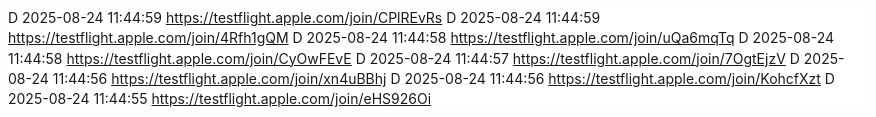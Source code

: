   <td align="center">D</td>
  <td align="center">2025-08-24 11:44:59</td>
</tr>
<tr>
  <td align="center"></td>
  <td align="center"></td>
  <td align="center"><a href="https://testflight.apple.com/join/CPlREvRs">https://testflight.apple.com/join/CPlREvRs</a></td>
  <td align="center">D</td>
  <td align="center">2025-08-24 11:44:59</td>
</tr>
<tr>
  <td align="center"></td>
  <td align="center"></td>
  <td align="center"><a href="https://testflight.apple.com/join/4Rfh1gQM">https://testflight.apple.com/join/4Rfh1gQM</a></td>
  <td align="center">D</td>
  <td align="center">2025-08-24 11:44:58</td>
</tr>
<tr>
  <td align="center"></td>
  <td align="center"></td>
  <td align="center"><a href="https://testflight.apple.com/join/uQa6mqTq">https://testflight.apple.com/join/uQa6mqTq</a></td>
  <td align="center">D</td>
  <td align="center">2025-08-24 11:44:58</td>
</tr>
<tr>
  <td align="center"></td>
  <td align="center"></td>
  <td align="center"><a href="https://testflight.apple.com/join/CyOwFEvE">https://testflight.apple.com/join/CyOwFEvE</a></td>
  <td align="center">D</td>
  <td align="center">2025-08-24 11:44:57</td>
</tr>
<tr>
  <td align="center"></td>
  <td align="center"></td>
  <td align="center"><a href="https://testflight.apple.com/join/7OgtEjzV">https://testflight.apple.com/join/7OgtEjzV</a></td>
  <td align="center">D</td>
  <td align="center">2025-08-24 11:44:56</td>
</tr>
<tr>
  <td align="center"></td>
  <td align="center"></td>
  <td align="center"><a href="https://testflight.apple.com/join/xn4uBBhj">https://testflight.apple.com/join/xn4uBBhj</a></td>
  <td align="center">D</td>
  <td align="center">2025-08-24 11:44:56</td>
</tr>
<tr>
  <td align="center"></td>
  <td align="center"></td>
  <td align="center"><a href="https://testflight.apple.com/join/KohcfXzt">https://testflight.apple.com/join/KohcfXzt</a></td>
  <td align="center">D</td>
  <td align="center">2025-08-24 11:44:55</td>
</tr>
<tr>
  <td align="center"></td>
  <td align="center"></td>
  <td align="center"><a href="https://testflight.apple.com/join/eHS926Oi">https://testflight.apple.com/join/eHS926Oi</a></td>